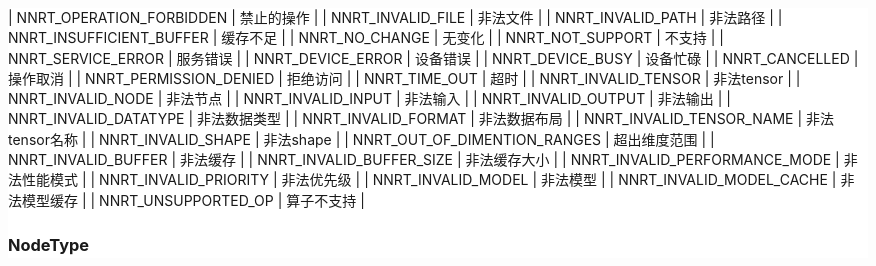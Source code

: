 | NNRT_OPERATION_FORBIDDEN | 禁止的操作 | 
| NNRT_INVALID_FILE | 非法文件 | 
| NNRT_INVALID_PATH | 非法路径 | 
| NNRT_INSUFFICIENT_BUFFER | 缓存不足 | 
| NNRT_NO_CHANGE | 无变化 | 
| NNRT_NOT_SUPPORT | 不支持 | 
| NNRT_SERVICE_ERROR | 服务错误 | 
| NNRT_DEVICE_ERROR | 设备错误 | 
| NNRT_DEVICE_BUSY | 设备忙碌 | 
| NNRT_CANCELLED | 操作取消 | 
| NNRT_PERMISSION_DENIED | 拒绝访问 | 
| NNRT_TIME_OUT | 超时 | 
| NNRT_INVALID_TENSOR | 非法tensor | 
| NNRT_INVALID_NODE | 非法节点 | 
| NNRT_INVALID_INPUT | 非法输入 | 
| NNRT_INVALID_OUTPUT | 非法输出 | 
| NNRT_INVALID_DATATYPE | 非法数据类型 | 
| NNRT_INVALID_FORMAT | 非法数据布局 | 
| NNRT_INVALID_TENSOR_NAME | 非法tensor名称 | 
| NNRT_INVALID_SHAPE | 非法shape | 
| NNRT_OUT_OF_DIMENTION_RANGES | 超出维度范围 | 
| NNRT_INVALID_BUFFER | 非法缓存 | 
| NNRT_INVALID_BUFFER_SIZE | 非法缓存大小 | 
| NNRT_INVALID_PERFORMANCE_MODE | 非法性能模式 | 
| NNRT_INVALID_PRIORITY | 非法优先级 | 
| NNRT_INVALID_MODEL | 非法模型 | 
| NNRT_INVALID_MODEL_CACHE | 非法模型缓存 | 
| NNRT_UNSUPPORTED_OP | 算子不支持 | 


### NodeType
